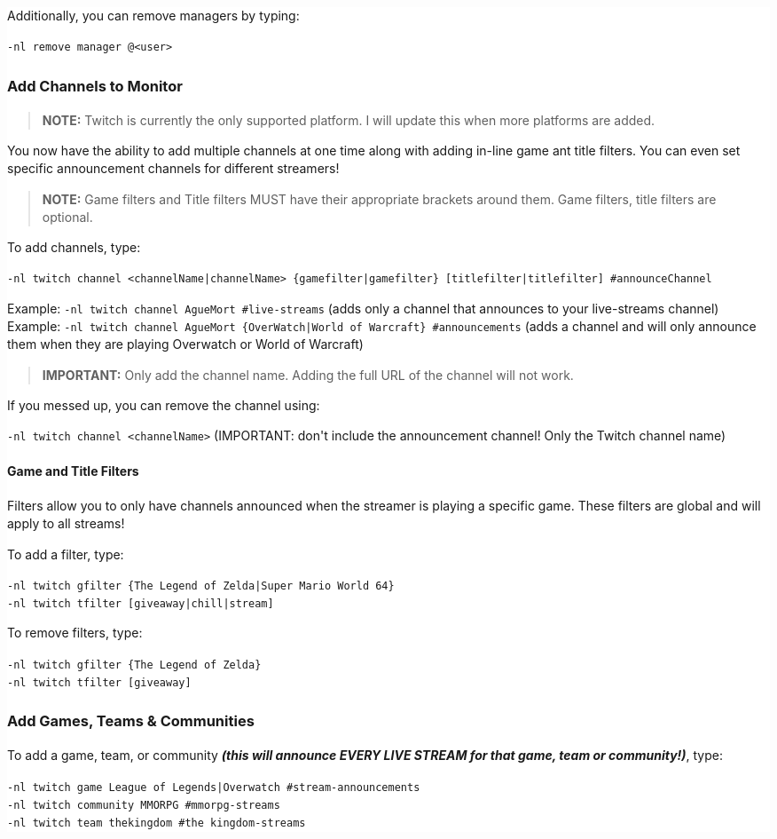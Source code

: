 
Additionally, you can remove managers by typing:

`-nl remove manager @<user>`

### Add Channels to Monitor
> **NOTE:** Twitch is currently the only supported platform.  I will update this when more platforms are added.

You now have the ability to add multiple channels at one time along with adding in-line game ant title filters.
You can even set specific announcement channels for different streamers!

> **NOTE:** Game filters and Title filters MUST have their appropriate brackets around them.  Game filters, title filters
are optional.

To add channels, type:

`-nl twitch channel <channelName|channelName> {gamefilter|gamefilter} [titlefilter|titlefilter] #announceChannel`


Example:  `-nl twitch channel AgueMort #live-streams` (adds only a channel that announces to your live-streams channel)
Example:  `-nl twitch channel AgueMort {OverWatch|World of Warcraft} #announcements` (adds a channel and will only announce them when they are playing Overwatch or World of Warcraft)

> **IMPORTANT:** Only add the channel name.  Adding the full URL of the channel will not work.

If you messed up, you can remove the channel using:

`-nl twitch channel <channelName>` (IMPORTANT: don't include the announcement channel!  Only the Twitch channel name)

#### Game and Title Filters
Filters allow you to only have channels announced when the streamer is playing a specific game.  These filters are global and will apply to all streams!

To add a filter, type:

```
-nl twitch gfilter {The Legend of Zelda|Super Mario World 64}
-nl twitch tfilter [giveaway|chill|stream]
```


To remove filters, type:

```
-nl twitch gfilter {The Legend of Zelda}
-nl twitch tfilter [giveaway]
```

### Add Games, Teams & Communities

To add a game, team, or community ***(this will announce EVERY LIVE STREAM for that game, team or community!)***, type:

```
-nl twitch game League of Legends|Overwatch #stream-announcements
-nl twitch community MMORPG #mmorpg-streams
-nl twitch team thekingdom #the kingdom-streams
```
